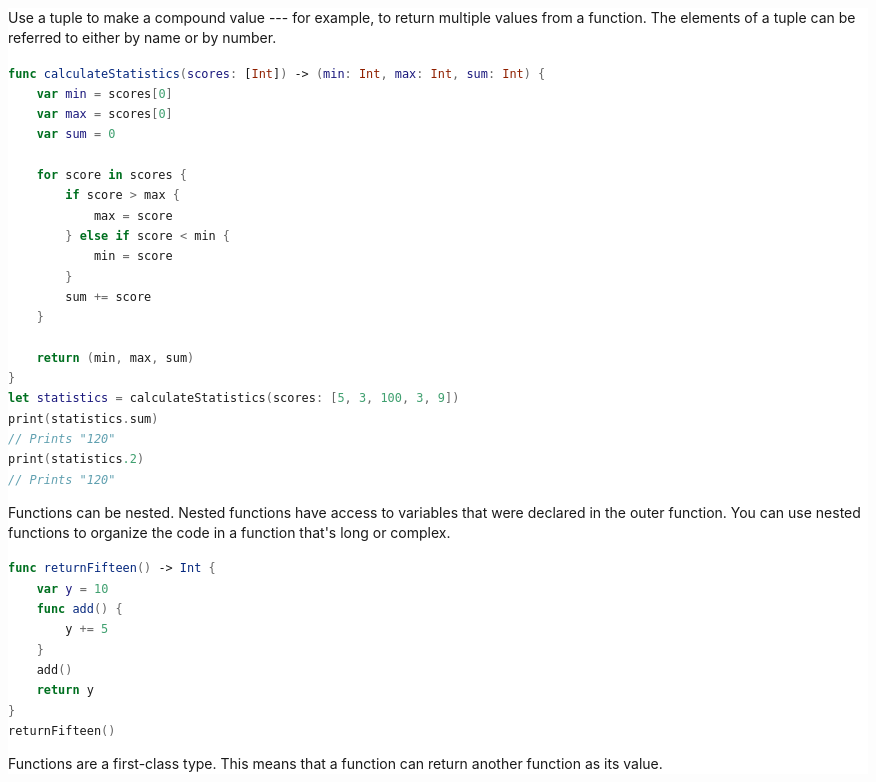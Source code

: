 

Use a tuple to make a compound value ---
for example, to return multiple values from a function.
The elements of a tuple can be referred to
either by name or by number.



```swift
func calculateStatistics(scores: [Int]) -> (min: Int, max: Int, sum: Int) {
    var min = scores[0]
    var max = scores[0]
    var sum = 0

    for score in scores {
        if score > max {
            max = score
        } else if score < min {
            min = score
        }
        sum += score
    }

    return (min, max, sum)
}
let statistics = calculateStatistics(scores: [5, 3, 100, 3, 9])
print(statistics.sum)
// Prints "120"
print(statistics.2)
// Prints "120"
```



Functions can be nested.
Nested functions have access to variables
that were declared in the outer function.
You can use nested functions
to organize the code in a function
that's long or complex.

```swift
func returnFifteen() -> Int {
    var y = 10
    func add() {
        y += 5
    }
    add()
    return y
}
returnFifteen()
```



Functions are a first-class type.
This means that a function can return another function as its value.
